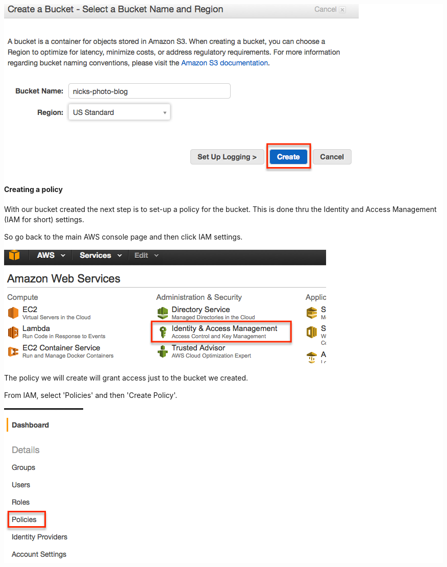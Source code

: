 <img src="../images/posts/photo-blog-part-1/bucket-definition.png" class="img-responsive" />

#### Creating a policy

With our bucket created the next step is to set-up a policy for the bucket.  This is done thru the Identity and Access Management (IAM for short) settings.

So go back to the main AWS console page and then click IAM settings.

<img src="../images/posts/photo-blog-part-1/iam.png" class="img-responsive" />

The policy we will create will grant access just to the bucket we created.

From IAM, select 'Policies' and then 'Create Policy'.

<img src="../images/posts/photo-blog-part-1/policies-menu.png" class="img-responsive" />

